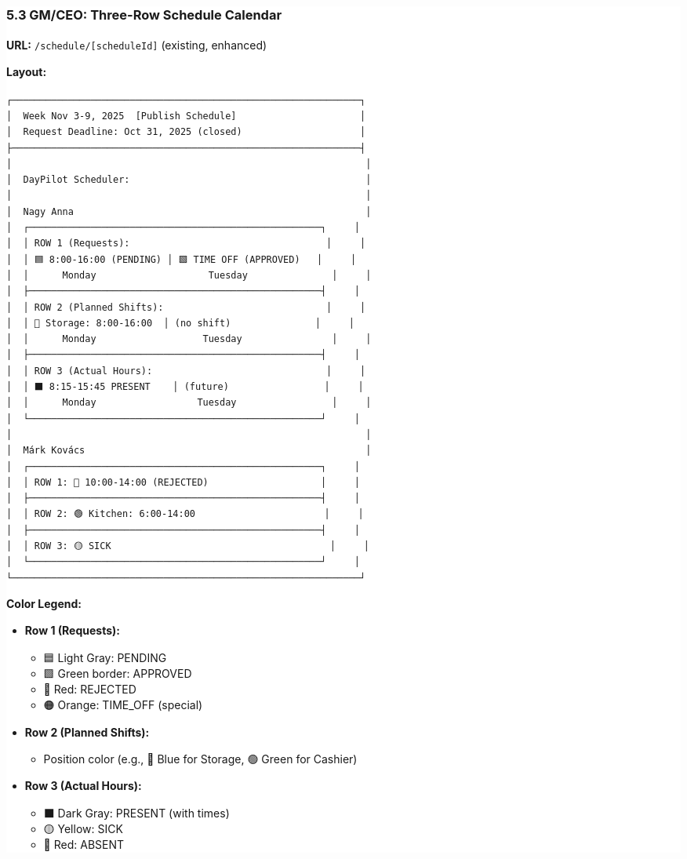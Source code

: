 ### 5.3 GM/CEO: Three-Row Schedule Calendar

**URL:** `/schedule/[scheduleId]` (existing, enhanced)

**Layout:**
```
┌──────────────────────────────────────────────────────────────┐
│  Week Nov 3-9, 2025  [Publish Schedule]                      │
│  Request Deadline: Oct 31, 2025 (closed)                     │
├──────────────────────────────────────────────────────────────┤
│                                                               │
│  DayPilot Scheduler:                                          │
│                                                               │
│  Nagy Anna                                                    │
│  ┌────────────────────────────────────────────────────┐     │
│  │ ROW 1 (Requests):                                   │     │
│  │ 🟦 8:00-16:00 (PENDING) │ 🟩 TIME OFF (APPROVED)   │     │
│  │      Monday                    Tuesday               │     │
│  ├────────────────────────────────────────────────────┤     │
│  │ ROW 2 (Planned Shifts):                             │     │
│  │ 🔵 Storage: 8:00-16:00  │ (no shift)               │     │
│  │      Monday                   Tuesday                │     │
│  ├────────────────────────────────────────────────────┤     │
│  │ ROW 3 (Actual Hours):                               │     │
│  │ ⬛ 8:15-15:45 PRESENT    │ (future)                 │     │
│  │      Monday                  Tuesday                 │     │
│  └────────────────────────────────────────────────────┘     │
│                                                               │
│  Márk Kovács                                                  │
│  ┌────────────────────────────────────────────────────┐     │
│  │ ROW 1: 🔴 10:00-14:00 (REJECTED)                    │     │
│  ├────────────────────────────────────────────────────┤     │
│  │ ROW 2: 🟢 Kitchen: 6:00-14:00                       │     │
│  ├────────────────────────────────────────────────────┤     │
│  │ ROW 3: 🟡 SICK                                       │     │
│  └────────────────────────────────────────────────────┘     │
└──────────────────────────────────────────────────────────────┘
```

**Color Legend:**
- **Row 1 (Requests):**
  - 🟦 Light Gray: PENDING
  - 🟩 Green border: APPROVED
  - 🔴 Red: REJECTED
  - 🟠 Orange: TIME_OFF (special)

- **Row 2 (Planned Shifts):**
  - Position color (e.g., 🔵 Blue for Storage, 🟢 Green for Cashier)

- **Row 3 (Actual Hours):**
  - ⬛ Dark Gray: PRESENT (with times)
  - 🟡 Yellow: SICK
  - 🔴 Red: ABSENT
